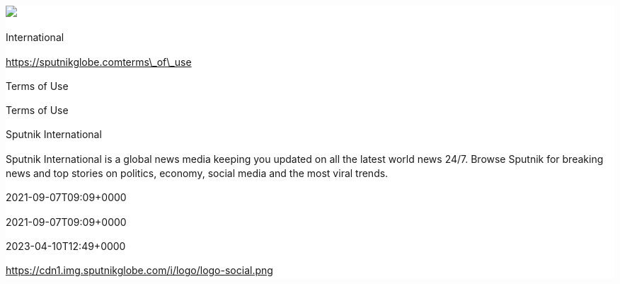 ![](https://mc.yandex.ru/watch/26863203)

 [](https://sputnikglobe.com/ "Sputnik International")

[](https://sputnikglobe.com/ "Sputnik International")

International

[](# "Authorization")

https://sputnikglobe.comterms\_of\_use

[](https://sputnikglobe.comterms_of_use/ "Terms of Use")

Terms of Use

Terms of Use

Sputnik International

Sputnik International is a global news media keeping you updated on all the latest world news 24/7. Browse Sputnik for breaking news and top stories on politics, economy, social media and the most viral trends.

2021-09-07T09:09+0000

2021-09-07T09:09+0000

2023-04-10T12:49+0000

https://cdn1.img.sputnikglobe.com/i/logo/logo-social.png
